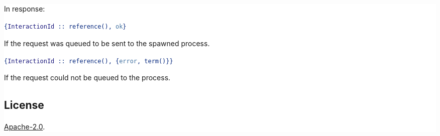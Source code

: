 In response:

```erlang
{InteractionId :: reference(), ok}
```

If the request was queued to be sent to the spawned process.

```erlang
{InteractionId :: reference(), {error, term()}}
```

If the request could not be queued to the process.

## License

[Apache-2.0](LICENSE).

[bert]: https://www.erlang.org/doc/apps/erts/erl_ext_dist.html
[erlang-org-ref-ports]: https://www.erlang.org/docs/17/reference_manual/ports.html

